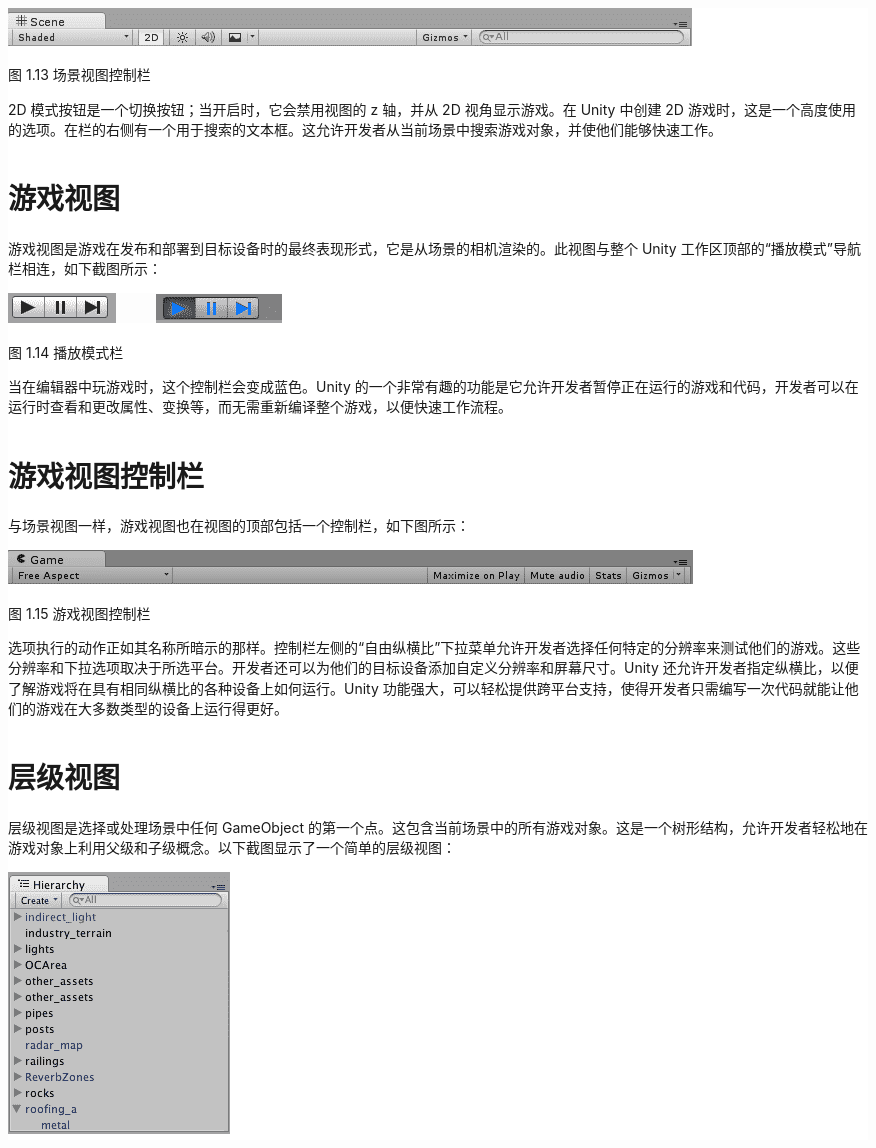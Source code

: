 ![图片](img/image_01_013.png)

图 1.13 场景视图控制栏

2D 模式按钮是一个切换按钮；当开启时，它会禁用视图的 z 轴，并从 2D 视角显示游戏。在 Unity 中创建 2D 游戏时，这是一个高度使用的选项。在栏的右侧有一个用于搜索的文本框。这允许开发者从当前场景中搜索游戏对象，并使他们能够快速工作。

# 游戏视图

游戏视图是游戏在发布和部署到目标设备时的最终表现形式，它是从场景的相机渲染的。此视图与整个 Unity 工作区顶部的“播放模式”导航栏相连，如下截图所示：

![](img/image_01_014.png)

图 1.14 播放模式栏

当在编辑器中玩游戏时，这个控制栏会变成蓝色。Unity 的一个非常有趣的功能是它允许开发者暂停正在运行的游戏和代码，开发者可以在运行时查看和更改属性、变换等，而无需重新编译整个游戏，以便快速工作流程。

# 游戏视图控制栏

与场景视图一样，游戏视图也在视图的顶部包括一个控制栏，如下图所示：

![](img/image_01_015.png)

图 1.15 游戏视图控制栏

选项执行的动作正如其名称所暗示的那样。控制栏左侧的“自由纵横比”下拉菜单允许开发者选择任何特定的分辨率来测试他们的游戏。这些分辨率和下拉选项取决于所选平台。开发者还可以为他们的目标设备添加自定义分辨率和屏幕尺寸。Unity 还允许开发者指定纵横比，以便了解游戏将在具有相同纵横比的各种设备上如何运行。Unity 功能强大，可以轻松提供跨平台支持，使得开发者只需编写一次代码就能让他们的游戏在大多数类型的设备上运行得更好。

# 层级视图

层级视图是选择或处理场景中任何 GameObject 的第一个点。这包含当前场景中的所有游戏对象。这是一个树形结构，允许开发者轻松地在游戏对象上利用父级和子级概念。以下截图显示了一个简单的层级视图：

![](img/image_01_016.png)

